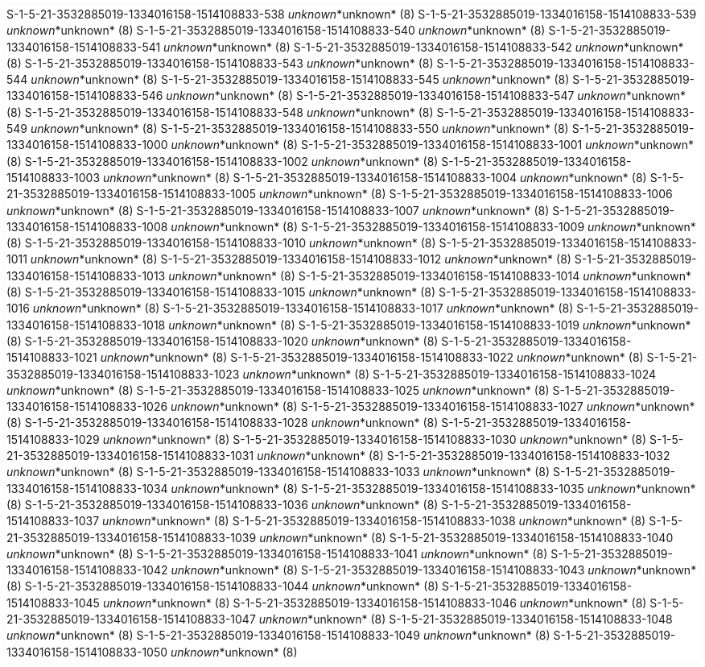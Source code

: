 S-1-5-21-3532885019-1334016158-1514108833-538 *unknown*\*unknown* (8)
S-1-5-21-3532885019-1334016158-1514108833-539 *unknown*\*unknown* (8)
S-1-5-21-3532885019-1334016158-1514108833-540 *unknown*\*unknown* (8)
S-1-5-21-3532885019-1334016158-1514108833-541 *unknown*\*unknown* (8)
S-1-5-21-3532885019-1334016158-1514108833-542 *unknown*\*unknown* (8)
S-1-5-21-3532885019-1334016158-1514108833-543 *unknown*\*unknown* (8)
S-1-5-21-3532885019-1334016158-1514108833-544 *unknown*\*unknown* (8)
S-1-5-21-3532885019-1334016158-1514108833-545 *unknown*\*unknown* (8)
S-1-5-21-3532885019-1334016158-1514108833-546 *unknown*\*unknown* (8)
S-1-5-21-3532885019-1334016158-1514108833-547 *unknown*\*unknown* (8)
S-1-5-21-3532885019-1334016158-1514108833-548 *unknown*\*unknown* (8)
S-1-5-21-3532885019-1334016158-1514108833-549 *unknown*\*unknown* (8)
S-1-5-21-3532885019-1334016158-1514108833-550 *unknown*\*unknown* (8)
S-1-5-21-3532885019-1334016158-1514108833-1000 *unknown*\*unknown* (8)
S-1-5-21-3532885019-1334016158-1514108833-1001 *unknown*\*unknown* (8)
S-1-5-21-3532885019-1334016158-1514108833-1002 *unknown*\*unknown* (8)
S-1-5-21-3532885019-1334016158-1514108833-1003 *unknown*\*unknown* (8)
S-1-5-21-3532885019-1334016158-1514108833-1004 *unknown*\*unknown* (8)
S-1-5-21-3532885019-1334016158-1514108833-1005 *unknown*\*unknown* (8)
S-1-5-21-3532885019-1334016158-1514108833-1006 *unknown*\*unknown* (8)
S-1-5-21-3532885019-1334016158-1514108833-1007 *unknown*\*unknown* (8)
S-1-5-21-3532885019-1334016158-1514108833-1008 *unknown*\*unknown* (8)
S-1-5-21-3532885019-1334016158-1514108833-1009 *unknown*\*unknown* (8)
S-1-5-21-3532885019-1334016158-1514108833-1010 *unknown*\*unknown* (8)
S-1-5-21-3532885019-1334016158-1514108833-1011 *unknown*\*unknown* (8)
S-1-5-21-3532885019-1334016158-1514108833-1012 *unknown*\*unknown* (8)
S-1-5-21-3532885019-1334016158-1514108833-1013 *unknown*\*unknown* (8)
S-1-5-21-3532885019-1334016158-1514108833-1014 *unknown*\*unknown* (8)
S-1-5-21-3532885019-1334016158-1514108833-1015 *unknown*\*unknown* (8)
S-1-5-21-3532885019-1334016158-1514108833-1016 *unknown*\*unknown* (8)
S-1-5-21-3532885019-1334016158-1514108833-1017 *unknown*\*unknown* (8)
S-1-5-21-3532885019-1334016158-1514108833-1018 *unknown*\*unknown* (8)
S-1-5-21-3532885019-1334016158-1514108833-1019 *unknown*\*unknown* (8)
S-1-5-21-3532885019-1334016158-1514108833-1020 *unknown*\*unknown* (8)
S-1-5-21-3532885019-1334016158-1514108833-1021 *unknown*\*unknown* (8)
S-1-5-21-3532885019-1334016158-1514108833-1022 *unknown*\*unknown* (8)
S-1-5-21-3532885019-1334016158-1514108833-1023 *unknown*\*unknown* (8)
S-1-5-21-3532885019-1334016158-1514108833-1024 *unknown*\*unknown* (8)
S-1-5-21-3532885019-1334016158-1514108833-1025 *unknown*\*unknown* (8)
S-1-5-21-3532885019-1334016158-1514108833-1026 *unknown*\*unknown* (8)
S-1-5-21-3532885019-1334016158-1514108833-1027 *unknown*\*unknown* (8)
S-1-5-21-3532885019-1334016158-1514108833-1028 *unknown*\*unknown* (8)
S-1-5-21-3532885019-1334016158-1514108833-1029 *unknown*\*unknown* (8)
S-1-5-21-3532885019-1334016158-1514108833-1030 *unknown*\*unknown* (8)
S-1-5-21-3532885019-1334016158-1514108833-1031 *unknown*\*unknown* (8)
S-1-5-21-3532885019-1334016158-1514108833-1032 *unknown*\*unknown* (8)
S-1-5-21-3532885019-1334016158-1514108833-1033 *unknown*\*unknown* (8)
S-1-5-21-3532885019-1334016158-1514108833-1034 *unknown*\*unknown* (8)
S-1-5-21-3532885019-1334016158-1514108833-1035 *unknown*\*unknown* (8)
S-1-5-21-3532885019-1334016158-1514108833-1036 *unknown*\*unknown* (8)
S-1-5-21-3532885019-1334016158-1514108833-1037 *unknown*\*unknown* (8)
S-1-5-21-3532885019-1334016158-1514108833-1038 *unknown*\*unknown* (8)
S-1-5-21-3532885019-1334016158-1514108833-1039 *unknown*\*unknown* (8)
S-1-5-21-3532885019-1334016158-1514108833-1040 *unknown*\*unknown* (8)
S-1-5-21-3532885019-1334016158-1514108833-1041 *unknown*\*unknown* (8)
S-1-5-21-3532885019-1334016158-1514108833-1042 *unknown*\*unknown* (8)
S-1-5-21-3532885019-1334016158-1514108833-1043 *unknown*\*unknown* (8)
S-1-5-21-3532885019-1334016158-1514108833-1044 *unknown*\*unknown* (8)
S-1-5-21-3532885019-1334016158-1514108833-1045 *unknown*\*unknown* (8)
S-1-5-21-3532885019-1334016158-1514108833-1046 *unknown*\*unknown* (8)
S-1-5-21-3532885019-1334016158-1514108833-1047 *unknown*\*unknown* (8)
S-1-5-21-3532885019-1334016158-1514108833-1048 *unknown*\*unknown* (8)
S-1-5-21-3532885019-1334016158-1514108833-1049 *unknown*\*unknown* (8)
S-1-5-21-3532885019-1334016158-1514108833-1050 *unknown*\*unknown* (8)